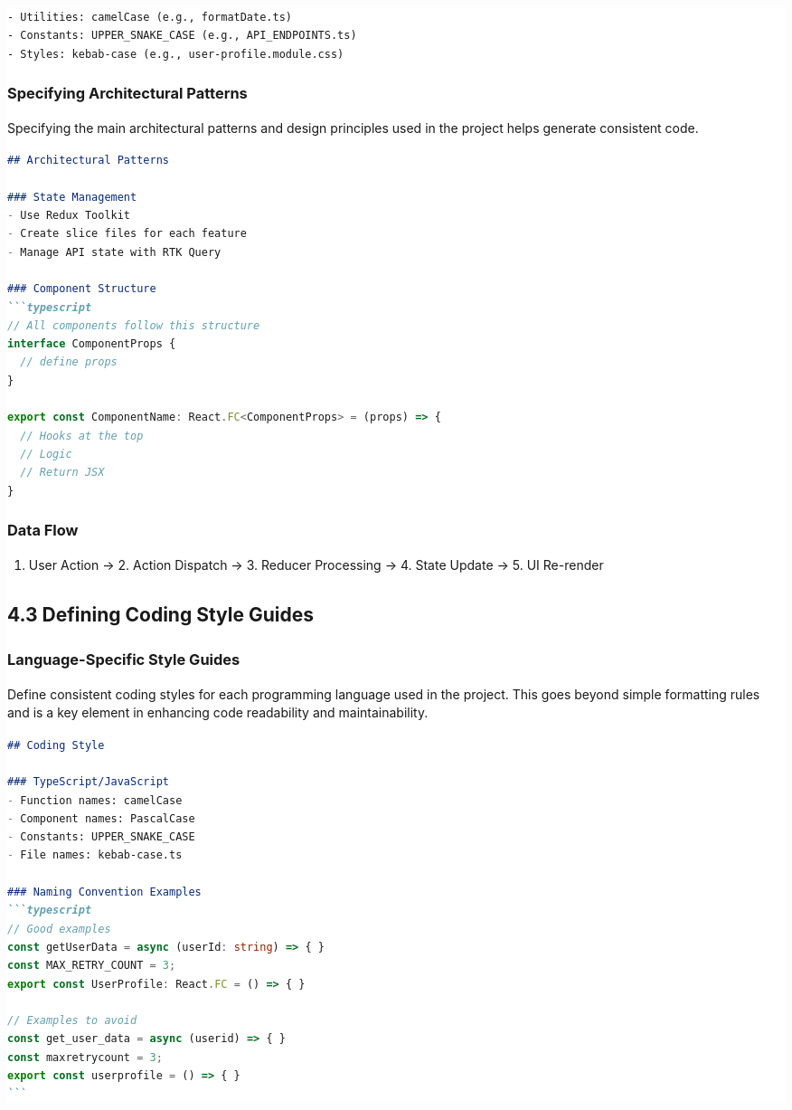 ```
- Utilities: camelCase (e.g., formatDate.ts)
- Constants: UPPER_SNAKE_CASE (e.g., API_ENDPOINTS.ts)
- Styles: kebab-case (e.g., user-profile.module.css)
```

### Specifying Architectural Patterns

Specifying the main architectural patterns and design principles used in the project helps generate consistent code.

```markdown
## Architectural Patterns

### State Management
- Use Redux Toolkit
- Create slice files for each feature
- Manage API state with RTK Query

### Component Structure
```typescript
// All components follow this structure
interface ComponentProps {
  // define props
}

export const ComponentName: React.FC<ComponentProps> = (props) => {
  // Hooks at the top
  // Logic
  // Return JSX
}
```

### Data Flow

1. User Action → 2. Action Dispatch → 3. Reducer Processing → 4. State Update → 5. UI Re-render


## 4.3 Defining Coding Style Guides

### Language-Specific Style Guides

Define consistent coding styles for each programming language used in the project. This goes beyond simple formatting rules and is a key element in enhancing code readability and maintainability.

````markdown
## Coding Style

### TypeScript/JavaScript
- Function names: camelCase
- Component names: PascalCase
- Constants: UPPER_SNAKE_CASE
- File names: kebab-case.ts

### Naming Convention Examples
```typescript
// Good examples
const getUserData = async (userId: string) => { }
const MAX_RETRY_COUNT = 3;
export const UserProfile: React.FC = () => { }

// Examples to avoid
const get_user_data = async (userid) => { }
const maxretrycount = 3;
export const userprofile = () => { }
```
````